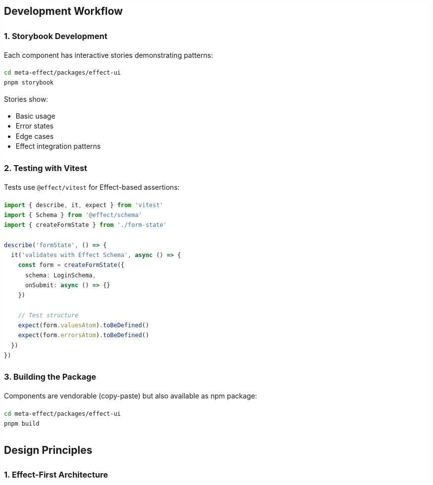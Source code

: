 ## Development Workflow

### 1. Storybook Development

Each component has interactive stories demonstrating patterns:

```bash
cd meta-effect/packages/effect-ui
pnpm storybook
```

Stories show:
- Basic usage
- Error states
- Edge cases
- Effect integration patterns

### 2. Testing with Vitest

Tests use `@effect/vitest` for Effect-based assertions:

```typescript
import { describe, it, expect } from 'vitest'
import { Schema } from '@effect/schema'
import { createFormState } from './form-state'

describe('formState', () => {
  it('validates with Effect Schema', async () => {
    const form = createFormState({
      schema: LoginSchema,
      onSubmit: async () => {}
    })

    // Test structure
    expect(form.valuesAtom).toBeDefined()
    expect(form.errorsAtom).toBeDefined()
  })
})
```

### 3. Building the Package

Components are vendorable (copy-paste) but also available as npm package:

```bash
cd meta-effect/packages/effect-ui
pnpm build
```

## Design Principles

### 1. Effect-First Architecture
